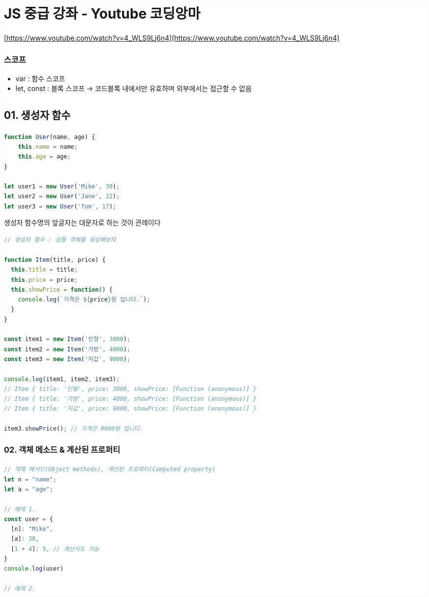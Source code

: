 # JS 중급 강좌 - Youtube 코딩앙마

[https://www.youtube.com/watch?v=4_WLS9Lj6n4](https://www.youtube.com/watch?v=4_WLS9Lj6n4)

### 스코프

- var : 함수 스코프
- let, const : 블록 스코프 → 코드블록 내에서만 유효하며 외부에서는 접근할 수 없음

 

## 01. 생성자 함수

```jsx
function User(name, age) {
	this.name = name;
	this.age = age;
}

let user1 = new User('Mike', 30);
let user2 = new User('Jane', 22);
let user3 = new User('Tom', 17);
```

생성자 함수명의 앞글자는 대문자로 하는 것이 관례이다

```jsx
// 생성자 함수 : 상품 객체를 생성해보자

function Item(title, price) {
  this.title = title;
  this.price = price;
  this.showPrice = function() {
    console.log(`가격은 ${price}원 입니다.`);
  }
}

const item1 = new Item('인형', 3000);
const item2 = new Item('가방', 4000);
const item3 = new Item('지갑', 9000);

console.log(item1, item2, item3);
// Item { title: '인형', price: 3000, showPrice: [Function (anonymous)] }
// Item { title: '가방', price: 4000, showPrice: [Function (anonymous)] } 
// Item { title: '지갑', price: 9000, showPrice: [Function (anonymous)] }

item3.showPrice(); // 가격은 9000원 입니다.
```

### 02. 객체 메소드 & 계산된 프로퍼티

```jsx
// 객체 메서드(Object methods), 계산된 프로퍼티(Computed property)
let n = "name";
let a = "age";

// 예제 1.
const user = {
  [n]: "Mike",
  [a]: 30,
  [1 + 4]: 5, // 계산식도 가능
}
console.log(user)

// 예제 2.
```